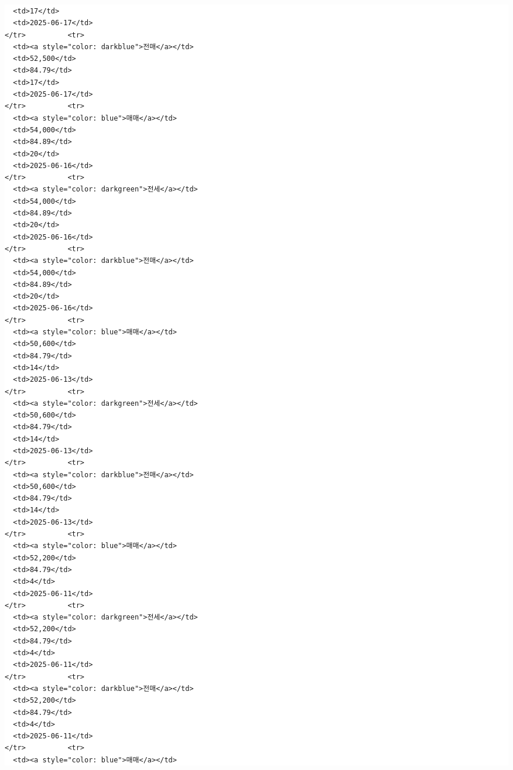       <td>17</td>
      <td>2025-06-17</td>
    </tr>          <tr>
      <td><a style="color: darkblue">전매</a></td>
      <td>52,500</td>
      <td>84.79</td>
      <td>17</td>
      <td>2025-06-17</td>
    </tr>          <tr>
      <td><a style="color: blue">매매</a></td>
      <td>54,000</td>
      <td>84.89</td>
      <td>20</td>
      <td>2025-06-16</td>
    </tr>          <tr>
      <td><a style="color: darkgreen">전세</a></td>
      <td>54,000</td>
      <td>84.89</td>
      <td>20</td>
      <td>2025-06-16</td>
    </tr>          <tr>
      <td><a style="color: darkblue">전매</a></td>
      <td>54,000</td>
      <td>84.89</td>
      <td>20</td>
      <td>2025-06-16</td>
    </tr>          <tr>
      <td><a style="color: blue">매매</a></td>
      <td>50,600</td>
      <td>84.79</td>
      <td>14</td>
      <td>2025-06-13</td>
    </tr>          <tr>
      <td><a style="color: darkgreen">전세</a></td>
      <td>50,600</td>
      <td>84.79</td>
      <td>14</td>
      <td>2025-06-13</td>
    </tr>          <tr>
      <td><a style="color: darkblue">전매</a></td>
      <td>50,600</td>
      <td>84.79</td>
      <td>14</td>
      <td>2025-06-13</td>
    </tr>          <tr>
      <td><a style="color: blue">매매</a></td>
      <td>52,200</td>
      <td>84.79</td>
      <td>4</td>
      <td>2025-06-11</td>
    </tr>          <tr>
      <td><a style="color: darkgreen">전세</a></td>
      <td>52,200</td>
      <td>84.79</td>
      <td>4</td>
      <td>2025-06-11</td>
    </tr>          <tr>
      <td><a style="color: darkblue">전매</a></td>
      <td>52,200</td>
      <td>84.79</td>
      <td>4</td>
      <td>2025-06-11</td>
    </tr>          <tr>
      <td><a style="color: blue">매매</a></td>